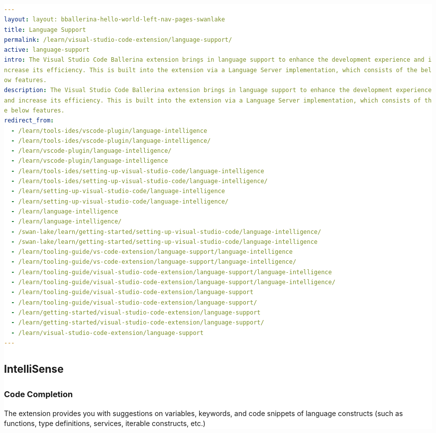 ```yaml
---
layout: layout: bballerina-hello-world-left-nav-pages-swanlake
title: Language Support
permalink: /learn/visual-studio-code-extension/language-support/
active: language-support
intro: The Visual Studio Code Ballerina extension brings in language support to enhance the development experience and increase its efficiency. This is built into the extension via a Language Server implementation, which consists of the below features.
description: The Visual Studio Code Ballerina extension brings in language support to enhance the development experience and increase its efficiency. This is built into the extension via a Language Server implementation, which consists of the below features.
redirect_from:
  - /learn/tools-ides/vscode-plugin/language-intelligence
  - /learn/tools-ides/vscode-plugin/language-intelligence/
  - /learn/vscode-plugin/language-intelligence/
  - /learn/vscode-plugin/language-intelligence
  - /learn/tools-ides/setting-up-visual-studio-code/language-intelligence
  - /learn/tools-ides/setting-up-visual-studio-code/language-intelligence/
  - /learn/setting-up-visual-studio-code/language-intelligence
  - /learn/setting-up-visual-studio-code/language-intelligence/
  - /learn/language-intelligence
  - /learn/language-intelligence/
  - /swan-lake/learn/getting-started/setting-up-visual-studio-code/language-intelligence/
  - /swan-lake/learn/getting-started/setting-up-visual-studio-code/language-intelligence
  - /learn/tooling-guide/vs-code-extension/language-support/language-intelligence
  - /learn/tooling-guide/vs-code-extension/language-support/language-intelligence/
  - /learn/tooling-guide/visual-studio-code-extension/language-support/language-intelligence
  - /learn/tooling-guide/visual-studio-code-extension/language-support/language-intelligence/
  - /learn/tooling-guide/visual-studio-code-extension/language-support
  - /learn/tooling-guide/visual-studio-code-extension/language-support/
  - /learn/getting-started/visual-studio-code-extension/language-support
  - /learn/getting-started/visual-studio-code-extension/language-support/
  - /learn/visual-studio-code-extension/language-support
---
```


## IntelliSense

### Code Completion

The extension provides you with suggestions on variables, keywords, and code snippets of language constructs (such as functions, type definitions, services, iterable constructs, etc.)
